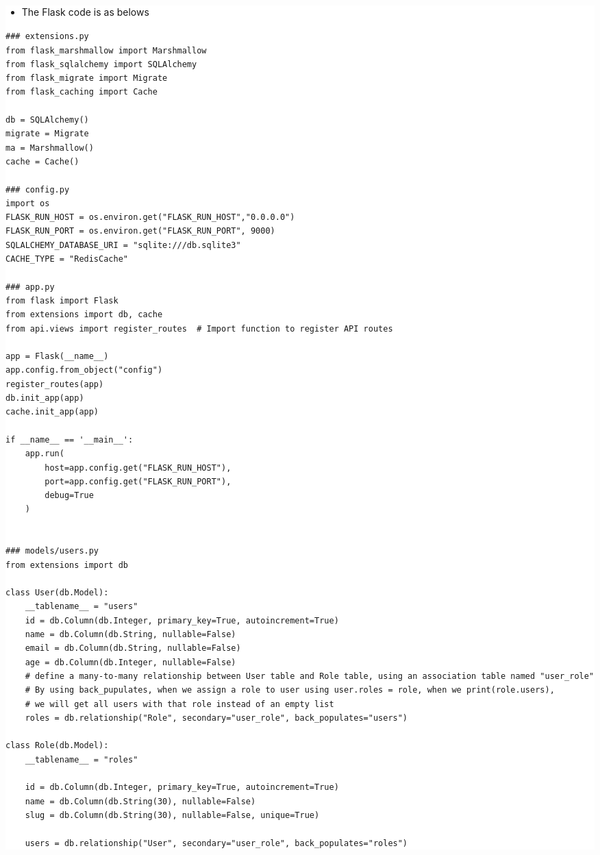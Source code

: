 
* The Flask code is as belows

```
### extensions.py
from flask_marshmallow import Marshmallow
from flask_sqlalchemy import SQLAlchemy
from flask_migrate import Migrate
from flask_caching import Cache

db = SQLAlchemy()
migrate = Migrate
ma = Marshmallow()
cache = Cache()

### config.py
import os
FLASK_RUN_HOST = os.environ.get("FLASK_RUN_HOST","0.0.0.0")
FLASK_RUN_PORT = os.environ.get("FLASK_RUN_PORT", 9000)
SQLALCHEMY_DATABASE_URI = "sqlite:///db.sqlite3"
CACHE_TYPE = "RedisCache"

### app.py
from flask import Flask
from extensions import db, cache
from api.views import register_routes  # Import function to register API routes

app = Flask(__name__)
app.config.from_object("config")
register_routes(app)
db.init_app(app)
cache.init_app(app)

if __name__ == '__main__':
    app.run(
        host=app.config.get("FLASK_RUN_HOST"),
        port=app.config.get("FLASK_RUN_PORT"),
        debug=True
    )


### models/users.py
from extensions import db

class User(db.Model):
    __tablename__ = "users"
    id = db.Column(db.Integer, primary_key=True, autoincrement=True)
    name = db.Column(db.String, nullable=False)
    email = db.Column(db.String, nullable=False)
    age = db.Column(db.Integer, nullable=False)
    # define a many-to-many relationship between User table and Role table, using an association table named "user_role"
    # By using back_pupulates, when we assign a role to user using user.roles = role, when we print(role.users), 
    # we will get all users with that role instead of an empty list
    roles = db.relationship("Role", secondary="user_role", back_populates="users")

class Role(db.Model):
    __tablename__ = "roles"

    id = db.Column(db.Integer, primary_key=True, autoincrement=True)
    name = db.Column(db.String(30), nullable=False)
    slug = db.Column(db.String(30), nullable=False, unique=True)

    users = db.relationship("User", secondary="user_role", back_populates="roles")
```